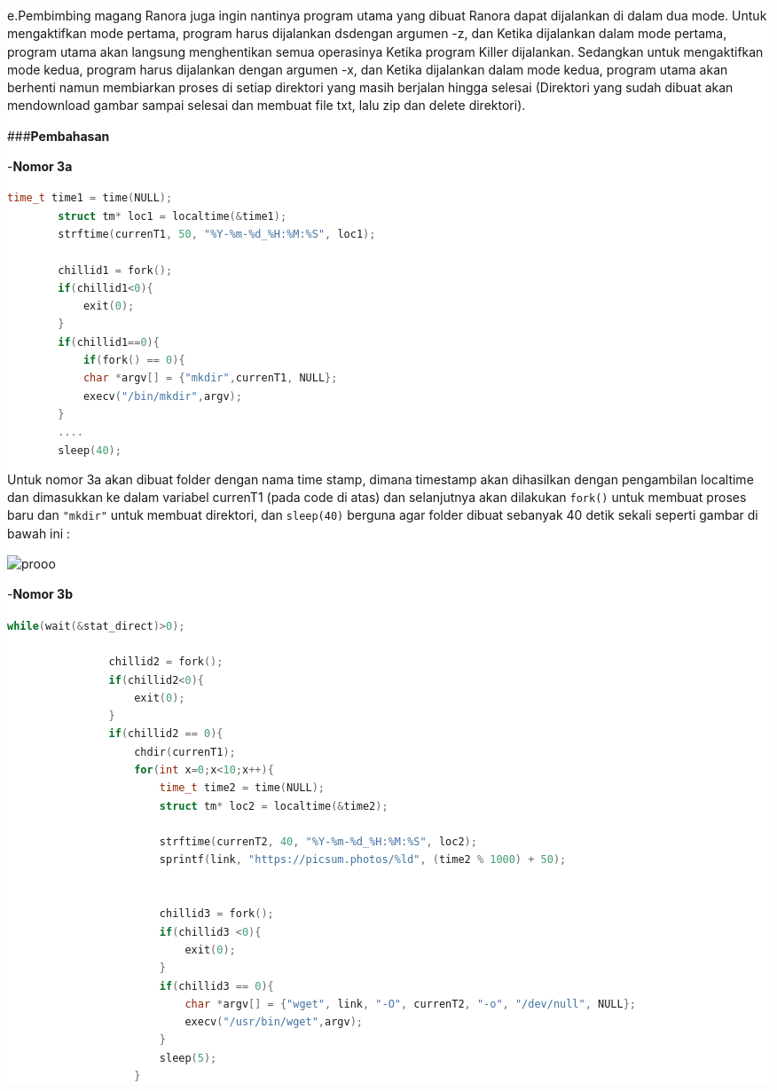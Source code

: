 e.Pembimbing magang Ranora juga ingin nantinya program utama yang dibuat Ranora dapat dijalankan di dalam dua mode. Untuk mengaktifkan mode pertama, program harus dijalankan dsdengan argumen -z, dan Ketika dijalankan dalam mode pertama, program utama akan langsung menghentikan semua operasinya Ketika program Killer dijalankan. Sedangkan untuk mengaktifkan mode kedua, program harus dijalankan dengan argumen -x, dan Ketika dijalankan dalam mode kedua, program utama akan berhenti namun membiarkan proses di setiap direktori yang masih berjalan hingga selesai (Direktori yang sudah dibuat akan mendownload gambar sampai selesai dan membuat file txt, lalu zip dan delete direktori).

###**Pembahasan**

-**Nomor 3a**
```c
time_t time1 = time(NULL);
        struct tm* loc1 = localtime(&time1);
        strftime(currenT1, 50, "%Y-%m-%d_%H:%M:%S", loc1);
 
        chillid1 = fork();
        if(chillid1<0){
            exit(0);
        }
        if(chillid1==0){
            if(fork() == 0){
            char *argv[] = {"mkdir",currenT1, NULL};
            execv("/bin/mkdir",argv);
        }
        ....
        sleep(40);
```
Untuk nomor 3a akan dibuat folder dengan nama time stamp, dimana timestamp akan dihasilkan dengan pengambilan localtime dan dimasukkan ke dalam variabel currenT1 (pada code di atas) dan selanjutnya akan dilakukan `fork()` untuk membuat proses baru dan `"mkdir"` untuk membuat direktori, dan `sleep(40)` berguna agar folder dibuat sebanyak 40 detik sekali seperti gambar di bawah ini :

![prooo](https://user-images.githubusercontent.com/70801807/115993506-4487ee00-a5fd-11eb-9e4a-e8a45753a743.PNG)


-**Nomor 3b**
```c
while(wait(&stat_direct)>0);
 
                chillid2 = fork();
                if(chillid2<0){
                    exit(0);
                }
                if(chillid2 == 0){
                    chdir(currenT1);
                    for(int x=0;x<10;x++){
                        time_t time2 = time(NULL);
                        struct tm* loc2 = localtime(&time2);
                    
                        strftime(currenT2, 40, "%Y-%m-%d_%H:%M:%S", loc2);
                        sprintf(link, "https://picsum.photos/%ld", (time2 % 1000) + 50);
                        
                        
                        chillid3 = fork();
                        if(chillid3 <0){
                            exit(0);
                        }
                        if(chillid3 == 0){
                            char *argv[] = {"wget", link, "-O", currenT2, "-o", "/dev/null", NULL};
                            execv("/usr/bin/wget",argv);
                        }
                        sleep(5);
                    }
```